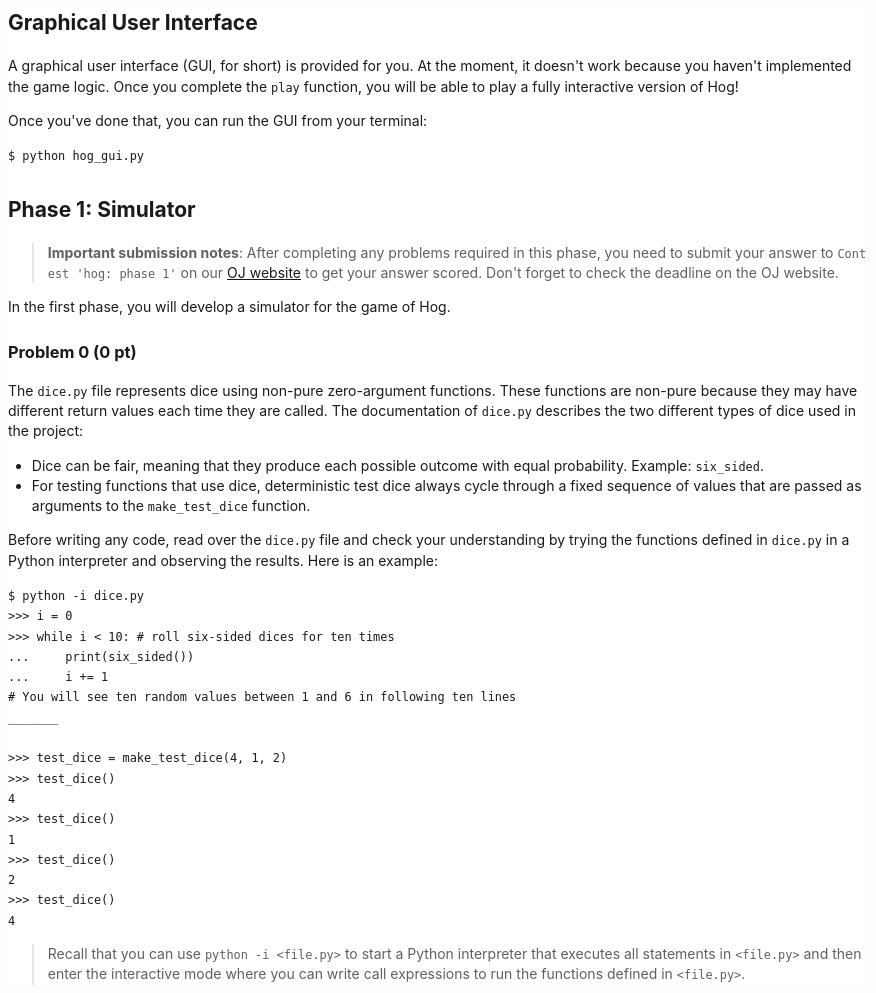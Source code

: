 ## Graphical User Interface

A graphical user interface (GUI, for short) is provided for you. At the moment, it doesn't work because you haven't implemented the game logic. Once you complete the `play` function, you will be able to play a fully interactive version of Hog!

Once you've done that, you can run the GUI from your terminal:

    $ python hog_gui.py


## Phase 1: Simulator

> **Important submission notes**: After completing any problems required in this phase, you need to submit your answer to `Contest 'hog: phase 1'` on our [OJ website](http://114.212.84.18) to get your answer scored. Don't forget to check the deadline on the OJ website.

In the first phase, you will develop a simulator for the game of Hog.

### Problem 0 (0 pt)
The `dice.py` file represents dice using non-pure zero-argument functions. These functions are non-pure because they may have different return values each time they are called. The documentation of `dice.py` describes the two different types of dice used in the project:

- Dice can be fair, meaning that they produce each possible outcome with equal probability. Example: `six_sided`.
- For testing functions that use dice, deterministic test dice always cycle through a fixed sequence of values that are passed as arguments to the `make_test_dice` function.

Before writing any code, read over the `dice.py` file and check your understanding by trying the functions defined in `dice.py` in a Python interpreter and observing the results. Here is an example:

```
$ python -i dice.py
>>> i = 0
>>> while i < 10: # roll six-sided dices for ten times
...     print(six_sided())
...     i += 1
# You will see ten random values between 1 and 6 in following ten lines
_______

>>> test_dice = make_test_dice(4, 1, 2)
>>> test_dice()
4
>>> test_dice()
1
>>> test_dice()
2
>>> test_dice()
4
```

> Recall that you can use `python -i <file.py>` to start a Python interpreter that executes all statements in `<file.py>` and then enter the interactive mode where you can write call expressions to run the functions defined in `<file.py>`. 
